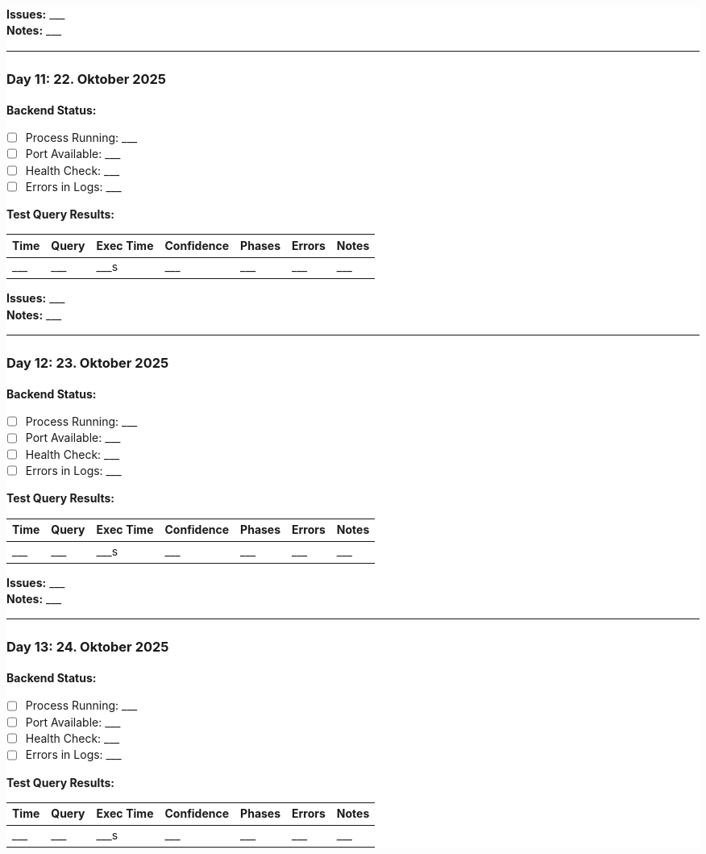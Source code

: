 **Issues:** ___  
**Notes:** ___

---

### Day 11: 22. Oktober 2025

**Backend Status:**
- [ ] Process Running: ___
- [ ] Port Available: ___
- [ ] Health Check: ___
- [ ] Errors in Logs: ___

**Test Query Results:**

| Time | Query | Exec Time | Confidence | Phases | Errors | Notes |
|------|-------|-----------|------------|--------|--------|-------|
| ___ | ___ | ___s | ___ | ___ | ___ | ___ |

**Issues:** ___  
**Notes:** ___

---

### Day 12: 23. Oktober 2025

**Backend Status:**
- [ ] Process Running: ___
- [ ] Port Available: ___
- [ ] Health Check: ___
- [ ] Errors in Logs: ___

**Test Query Results:**

| Time | Query | Exec Time | Confidence | Phases | Errors | Notes |
|------|-------|-----------|------------|--------|--------|-------|
| ___ | ___ | ___s | ___ | ___ | ___ | ___ |

**Issues:** ___  
**Notes:** ___

---

### Day 13: 24. Oktober 2025

**Backend Status:**
- [ ] Process Running: ___
- [ ] Port Available: ___
- [ ] Health Check: ___
- [ ] Errors in Logs: ___

**Test Query Results:**

| Time | Query | Exec Time | Confidence | Phases | Errors | Notes |
|------|-------|-----------|------------|--------|--------|-------|
| ___ | ___ | ___s | ___ | ___ | ___ | ___ |
